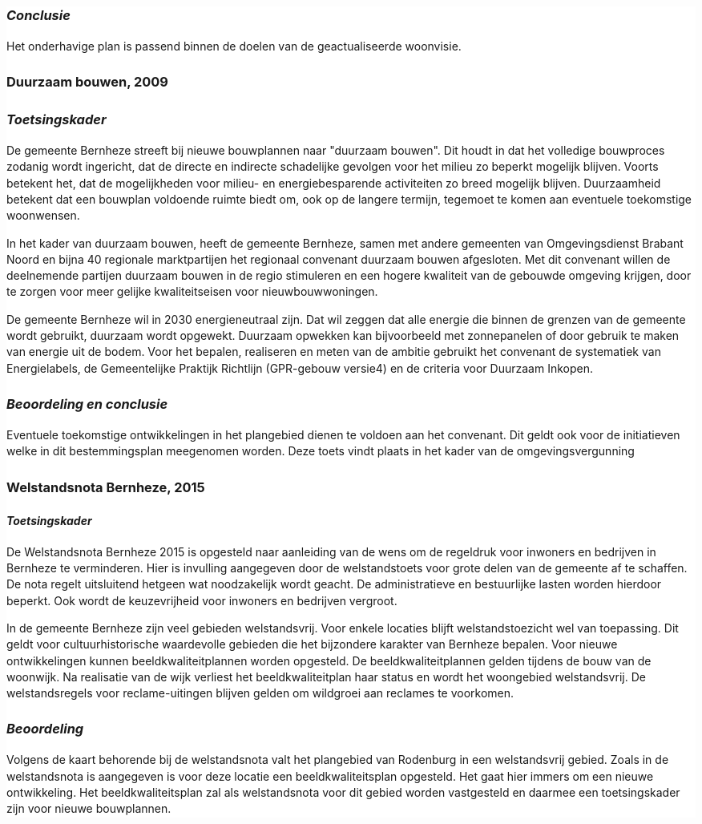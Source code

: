### *Conclusie*

Het onderhavige plan is passend binnen de doelen van de geactualiseerde woonvisie.

### **Duurzaam bouwen, 2009**

### *Toetsingskader*

De gemeente Bernheze streeft bij nieuwe bouwplannen naar "duurzaam bouwen". Dit houdt in dat het volledige bouwproces zodanig wordt ingericht, dat de directe en indirecte schadelijke gevolgen voor het milieu zo beperkt mogelijk blijven. Voorts betekent het, dat de mogelijkheden voor milieu- en energiebesparende activiteiten zo breed mogelijk blijven. Duurzaamheid betekent dat een bouwplan voldoende ruimte biedt om, ook op de langere termijn, tegemoet te komen aan eventuele toekomstige woonwensen.

In het kader van duurzaam bouwen, heeft de gemeente Bernheze, samen met andere gemeenten van Omgevingsdienst Brabant Noord en bijna 40 regionale marktpartijen het regionaal convenant duurzaam bouwen afgesloten. Met dit convenant willen de deelnemende partijen duurzaam bouwen in de regio stimuleren en een hogere kwaliteit van de gebouwde omgeving krijgen, door te zorgen voor meer gelijke kwaliteitseisen voor nieuwbouwwoningen.

De gemeente Bernheze wil in 2030 energieneutraal zijn. Dat wil zeggen dat alle energie die binnen de grenzen van de gemeente wordt gebruikt, duurzaam wordt opgewekt. Duurzaam opwekken kan bijvoorbeeld met zonnepanelen of door gebruik te maken van energie uit de bodem. Voor het bepalen, realiseren en meten van de ambitie gebruikt het convenant de systematiek van Energielabels, de Gemeentelijke Praktijk Richtlijn (GPR-gebouw versie4) en de criteria voor Duurzaam Inkopen.

### *Beoordeling en conclusie*

Eventuele toekomstige ontwikkelingen in het plangebied dienen te voldoen aan het convenant. Dit geldt ook voor de initiatieven welke in dit bestemmingsplan meegenomen worden. Deze toets vindt plaats in het kader van de omgevingsvergunning

### **Welstandsnota Bernheze, 2015**

#### *Toetsingskader*

De Welstandsnota Bernheze 2015 is opgesteld naar aanleiding van de wens om de regeldruk voor inwoners en bedrijven in Bernheze te verminderen. Hier is invulling aangegeven door de welstandstoets voor grote delen van de gemeente af te schaffen. De nota regelt uitsluitend hetgeen wat noodzakelijk wordt geacht. De administratieve en bestuurlijke lasten worden hierdoor beperkt. Ook wordt de keuzevrijheid voor inwoners en bedrijven vergroot.

In de gemeente Bernheze zijn veel gebieden welstandsvrij. Voor enkele locaties blijft welstandstoezicht wel van toepassing. Dit geldt voor cultuurhistorische waardevolle gebieden die het bijzondere karakter van Bernheze bepalen. Voor nieuwe ontwikkelingen kunnen beeldkwaliteitplannen worden opgesteld. De beeldkwaliteitplannen gelden tijdens de bouw van de woonwijk. Na realisatie van de wijk verliest het beeldkwaliteitplan haar status en wordt het woongebied welstandsvrij. De welstandsregels voor reclame-uitingen blijven gelden om wildgroei aan reclames te voorkomen.

### *Beoordeling*

Volgens de kaart behorende bij de welstandsnota valt het plangebied van Rodenburg in een welstandsvrij gebied. Zoals in de welstandsnota is aangegeven is voor deze locatie een beeldkwaliteitsplan opgesteld. Het gaat hier immers om een nieuwe ontwikkeling. Het beeldkwaliteitsplan zal als welstandsnota voor dit gebied worden vastgesteld en daarmee een toetsingskader zijn voor nieuwe bouwplannen.
